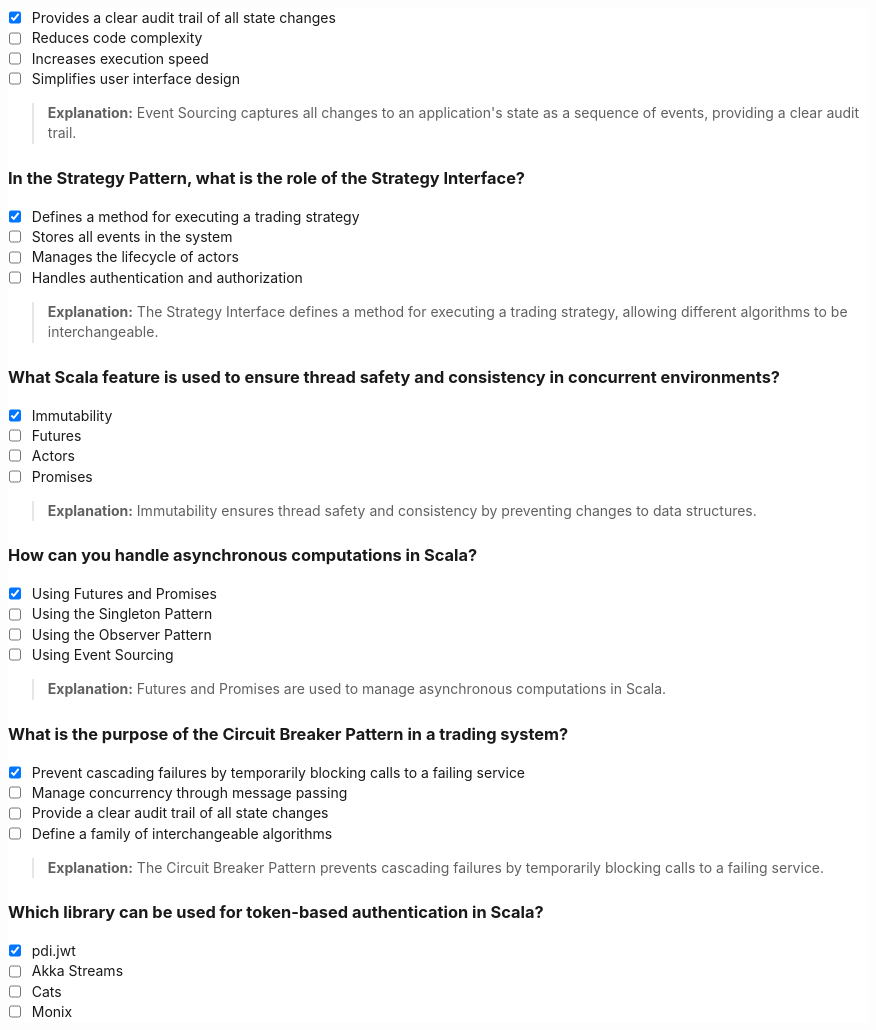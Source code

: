 - [x] Provides a clear audit trail of all state changes
- [ ] Reduces code complexity
- [ ] Increases execution speed
- [ ] Simplifies user interface design

> **Explanation:** Event Sourcing captures all changes to an application's state as a sequence of events, providing a clear audit trail.

### In the Strategy Pattern, what is the role of the Strategy Interface?

- [x] Defines a method for executing a trading strategy
- [ ] Stores all events in the system
- [ ] Manages the lifecycle of actors
- [ ] Handles authentication and authorization

> **Explanation:** The Strategy Interface defines a method for executing a trading strategy, allowing different algorithms to be interchangeable.

### What Scala feature is used to ensure thread safety and consistency in concurrent environments?

- [x] Immutability
- [ ] Futures
- [ ] Actors
- [ ] Promises

> **Explanation:** Immutability ensures thread safety and consistency by preventing changes to data structures.

### How can you handle asynchronous computations in Scala?

- [x] Using Futures and Promises
- [ ] Using the Singleton Pattern
- [ ] Using the Observer Pattern
- [ ] Using Event Sourcing

> **Explanation:** Futures and Promises are used to manage asynchronous computations in Scala.

### What is the purpose of the Circuit Breaker Pattern in a trading system?

- [x] Prevent cascading failures by temporarily blocking calls to a failing service
- [ ] Manage concurrency through message passing
- [ ] Provide a clear audit trail of all state changes
- [ ] Define a family of interchangeable algorithms

> **Explanation:** The Circuit Breaker Pattern prevents cascading failures by temporarily blocking calls to a failing service.

### Which library can be used for token-based authentication in Scala?

- [x] pdi.jwt
- [ ] Akka Streams
- [ ] Cats
- [ ] Monix
